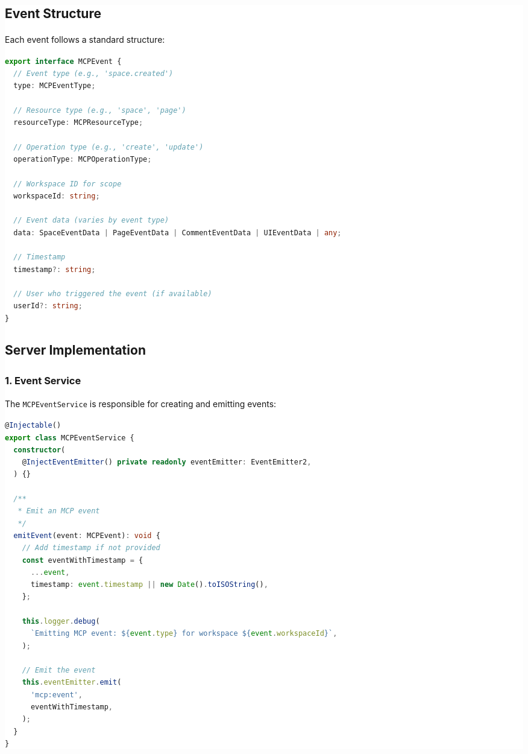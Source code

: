 ## Event Structure

Each event follows a standard structure:

```typescript
export interface MCPEvent {
  // Event type (e.g., 'space.created')
  type: MCPEventType;
  
  // Resource type (e.g., 'space', 'page')
  resourceType: MCPResourceType;
  
  // Operation type (e.g., 'create', 'update')
  operationType: MCPOperationType;
  
  // Workspace ID for scope
  workspaceId: string;
  
  // Event data (varies by event type)
  data: SpaceEventData | PageEventData | CommentEventData | UIEventData | any;
  
  // Timestamp
  timestamp?: string;
  
  // User who triggered the event (if available)
  userId?: string;
}
```

## Server Implementation

### 1. Event Service

The `MCPEventService` is responsible for creating and emitting events:

```typescript
@Injectable()
export class MCPEventService {
  constructor(
    @InjectEventEmitter() private readonly eventEmitter: EventEmitter2,
  ) {}

  /**
   * Emit an MCP event
   */
  emitEvent(event: MCPEvent): void {
    // Add timestamp if not provided
    const eventWithTimestamp = {
      ...event,
      timestamp: event.timestamp || new Date().toISOString(),
    };
    
    this.logger.debug(
      `Emitting MCP event: ${event.type} for workspace ${event.workspaceId}`,
    );
    
    // Emit the event
    this.eventEmitter.emit(
      'mcp:event',
      eventWithTimestamp,
    );
  }
}
```
